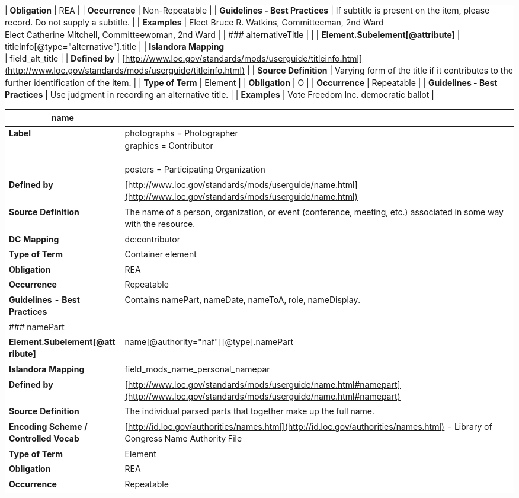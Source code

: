 | **Obligation**                           | REA                                                                                                                                                                                                                                                                          |
| **Occurrence**                           | Non-Repeatable                                                                                                                                                                                                                                                               |
| **Guidelines - Best Practices**          | If subtitle is present on the item, please record. Do not supply a subtitle.                                                                                                                                                                                                 |
| **Examples**                             | Elect Bruce R. Watkins, Committeeman, 2nd Ward  <br>Elect Catherine Mitchell, Committeewoman, 2nd Ward                                                                                                                                                                       |
| ### alternativeTitle                     |                                                                                                                                                                                                                                                                              |
| **Element.Subelement[@attribute]**       | titleInfo[@type="alternative"].title                                                                                                                                                                                                                                         |
| **Islandora Mapping  <br>**              | field_alt_title                                                                                                                                                                                                                                                              |
| **Defined by**                           | [http://www.loc.gov/standards/mods/userguide/titleinfo.html](http://www.loc.gov/standards/mods/userguide/titleinfo.html)                                                                                                                                                     |
| **Source Definition**                    | Varying form of the title if it contributes to the further identification of the item.                                                                                                                                                                                       |
| **Type of Term**                         | Element                                                                                                                                                                                                                                                                      |
| **Obligation**                           | O                                                                                                                                                                                                                                                                            |
| **Occurrence**                           | Repeatable                                                                                                                                                                                                                                                                   |
| **Guidelines - Best Practices**          | Use judgment in recording an alternative title.                                                                                                                                                                                                                              |
| **Examples**                             | Vote Freedom Inc. democratic ballot                                                                                                                                                                                                                                          |
  
|**name**|   |
|---|---|
|**Label**|photographs = Photographer  <br>graphics = Contributor<br><br>posters = Participating Organization|
|**Defined by**|[http://www.loc.gov/standards/mods/userguide/name.html](http://www.loc.gov/standards/mods/userguide/name.html)|
|**Source Definition**|The name of a person, organization, or event (conference, meeting, etc.) associated in some way with the resource.|
|**DC Mapping**|dc:contributor|
|**Type of Term**|Container element|
|**Obligation**|REA|
|**Occurrence**|Repeatable|
|**Guidelines - Best Practices  <br>**|Contains namePart, nameDate, nameToA, role, nameDisplay.|
|### namePart|   |
|**Element.Subelement[@attribute]**|name[@authority="naf"][@type].namePart|
|**Islandora Mapping  <br>**|field_mods_name_personal_namepar|
|**Defined by**|[http://www.loc.gov/standards/mods/userguide/name.html#namepart](http://www.loc.gov/standards/mods/userguide/name.html#namepart)|
|**Source Definition**|The individual parsed parts that together make up the full name.|
|**Encoding Scheme / Controlled Vocab**|[http://id.loc.gov/authorities/names.html](http://id.loc.gov/authorities/names.html) - Library of Congress Name Authority File|
|**Type of Term**|Element|
|**Obligation**|REA|
|**Occurrence**|Repeatable|